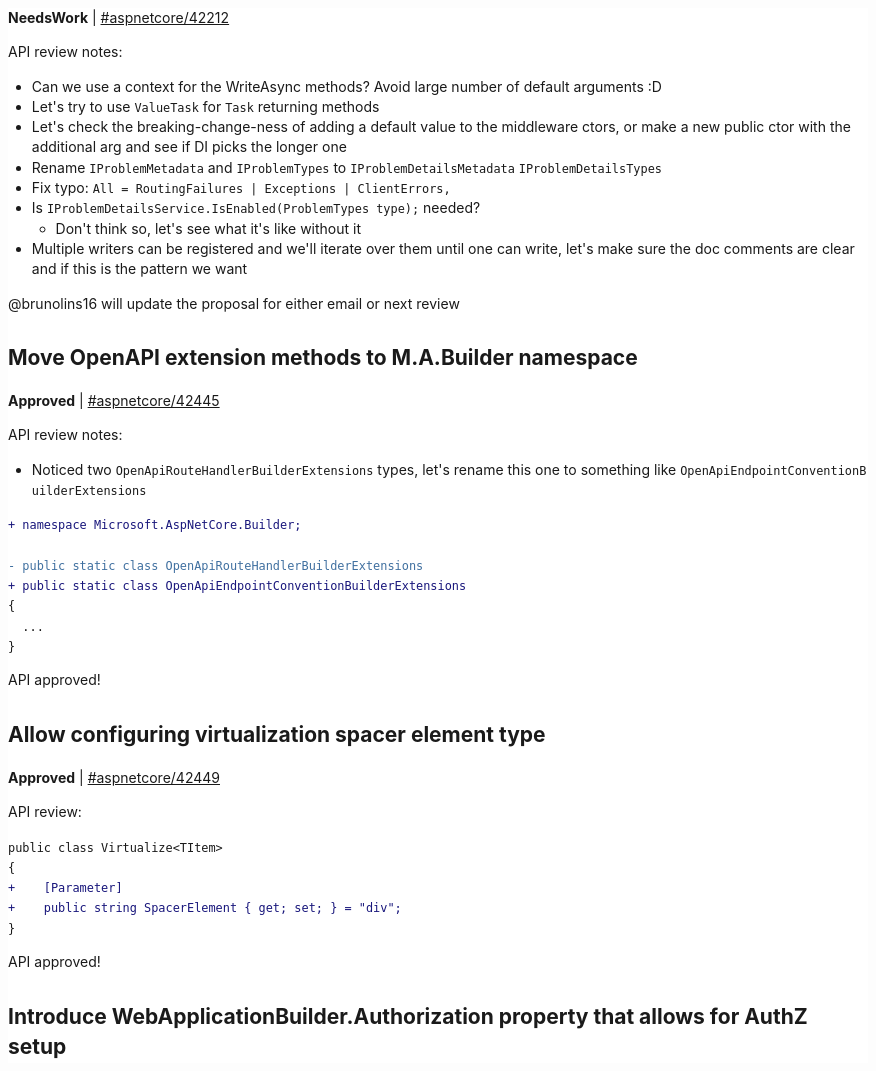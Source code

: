 **NeedsWork** | [#aspnetcore/42212](https://github.com/dotnet/aspnetcore/issues/42212#issuecomment-1167705108)

API review notes:
- Can we use a context for the WriteAsync methods? Avoid large number of default arguments :D
- Let's try to use `ValueTask` for `Task` returning methods
- Let's check the breaking-change-ness of adding a default value to the middleware ctors, or make a new public ctor with the additional arg and see if DI picks the longer one
- Rename `IProblemMetadata` and `IProblemTypes` to `IProblemDetailsMetadata` `IProblemDetailsTypes`
- Fix typo: `All = RoutingFailures | Exceptions | ClientErrors,`
- Is `IProblemDetailsService.IsEnabled(ProblemTypes type);` needed?
  - Don't think so, let's see what it's like without it
- Multiple writers can be registered and we'll iterate over them until one can write, let's make sure the doc comments are clear and if this is the pattern we want

@brunolins16 will update the proposal for either email or next review
## Move OpenAPI extension methods to M.A.Builder namespace

**Approved** | [#aspnetcore/42445](https://github.com/dotnet/aspnetcore/issues/42445#issuecomment-1167715052)

API review notes:
- Noticed two `OpenApiRouteHandlerBuilderExtensions` types, let's rename this one to something like `OpenApiEndpointConventionBuilderExtensions`

```diff
+ namespace Microsoft.AspNetCore.Builder;

- public static class OpenApiRouteHandlerBuilderExtensions
+ public static class OpenApiEndpointConventionBuilderExtensions
{
  ...
}
```

API approved!


## Allow configuring virtualization spacer element type

**Approved** | [#aspnetcore/42449](https://github.com/dotnet/aspnetcore/issues/42449#issuecomment-1167723214)

API review:
```diff
public class Virtualize<TItem>
{
+    [Parameter]
+    public string SpacerElement { get; set; } = "div";
}
```

API approved!
## Introduce WebApplicationBuilder.Authorization property that allows for AuthZ setup
